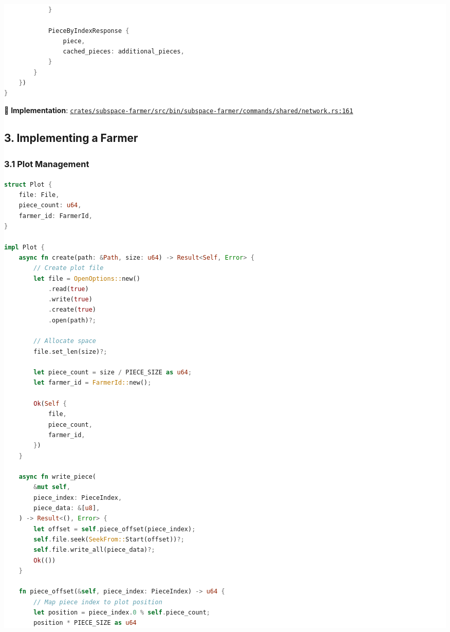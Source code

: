 ```rust
            }
            
            PieceByIndexResponse {
                piece,
                cached_pieces: additional_pieces,
            }
        }
    })
}
```

📍 **Implementation**: [`crates/subspace-farmer/src/bin/subspace-farmer/commands/shared/network.rs:161`](https://github.com/autonomys/subspace/blob/main/crates/subspace-farmer/src/bin/subspace-farmer/commands/shared/network.rs#L161)

## 3. Implementing a Farmer

### 3.1 Plot Management

```rust
struct Plot {
    file: File,
    piece_count: u64,
    farmer_id: FarmerId,
}

impl Plot {
    async fn create(path: &Path, size: u64) -> Result<Self, Error> {
        // Create plot file
        let file = OpenOptions::new()
            .read(true)
            .write(true)
            .create(true)
            .open(path)?;
        
        // Allocate space
        file.set_len(size)?;
        
        let piece_count = size / PIECE_SIZE as u64;
        let farmer_id = FarmerId::new();
        
        Ok(Self {
            file,
            piece_count,
            farmer_id,
        })
    }
    
    async fn write_piece(
        &mut self,
        piece_index: PieceIndex,
        piece_data: &[u8],
    ) -> Result<(), Error> {
        let offset = self.piece_offset(piece_index);
        self.file.seek(SeekFrom::Start(offset))?;
        self.file.write_all(piece_data)?;
        Ok(())
    }
    
    fn piece_offset(&self, piece_index: PieceIndex) -> u64 {
        // Map piece index to plot position
        let position = piece_index.0 % self.piece_count;
        position * PIECE_SIZE as u64
```